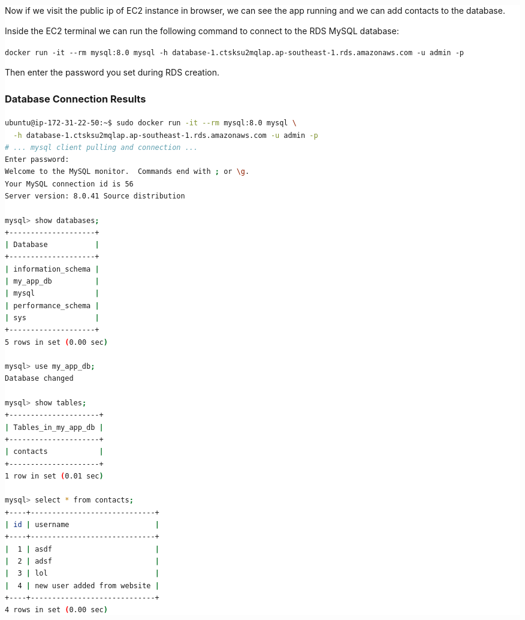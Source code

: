 Now if we visit the public ip of EC2 instance in browser, we can see the app running and we can add contacts to the
database.

Inside the EC2 terminal we can run the following command to connect to the RDS MySQL database:

```shell
docker run -it --rm mysql:8.0 mysql -h database-1.ctsksu2mqlap.ap-southeast-1.rds.amazonaws.com -u admin -p
```

Then enter the password you set during RDS creation.

### Database Connection Results
```bash
ubuntu@ip-172-31-22-50:~$ sudo docker run -it --rm mysql:8.0 mysql \
  -h database-1.ctsksu2mqlap.ap-southeast-1.rds.amazonaws.com -u admin -p
# ... mysql client pulling and connection ...
Enter password: 
Welcome to the MySQL monitor.  Commands end with ; or \g.
Your MySQL connection id is 56
Server version: 8.0.41 Source distribution

mysql> show databases;
+--------------------+
| Database           |
+--------------------+
| information_schema |
| my_app_db          |
| mysql              |
| performance_schema |
| sys                |
+--------------------+
5 rows in set (0.00 sec)

mysql> use my_app_db;
Database changed

mysql> show tables;
+---------------------+
| Tables_in_my_app_db |
+---------------------+
| contacts            |
+---------------------+
1 row in set (0.01 sec)

mysql> select * from contacts;
+----+-----------------------------+
| id | username                    |
+----+-----------------------------+
|  1 | asdf                        |
|  2 | adsf                        |
|  3 | lol                         |
|  4 | new user added from website |
+----+-----------------------------+
4 rows in set (0.00 sec)
```
